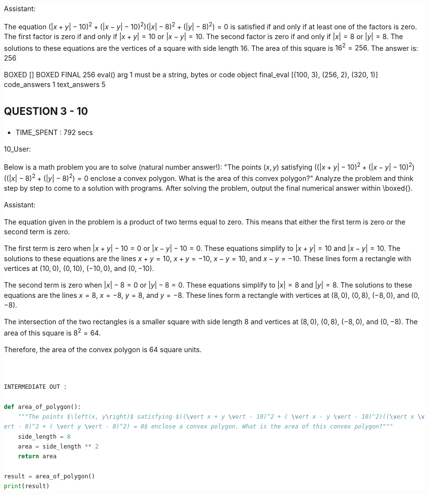 Assistant:

 The equation $(\vert x + y \vert - 10)^2 + (\vert x - y \vert - 10)^2)(\vert x \vert - 8)^2 + (\vert y \vert - 8)^2) = 0$ is satisfied if and only if at least one of the factors is zero.
The first factor is zero if and only if $\vert x + y \vert = 10$ or $\vert x - y \vert = 10$.
The second factor is zero if and only if $\vert x \vert = 8$ or $\vert y \vert = 8$.
The solutions to these equations are the vertices of a square with side length 16.
The area of this square is $16^2 = 256$.
The answer is: $256$

BOXED []
BOXED FINAL 256
eval() arg 1 must be a string, bytes or code object final_eval
[(100, 3), (256, 2), (320, 1)]
code_answers 1 text_answers 5



## QUESTION 3 - 10 
- TIME_SPENT : 792 secs

10_User:

Below is a math problem you are to solve (natural number answer!):
"The points $\left(x, y\right)$ satisfying $((\vert x + y \vert - 10)^2 + ( \vert x - y \vert - 10)^2)((\vert x \vert - 8)^2 + ( \vert y \vert - 8)^2) = 0$ enclose a convex polygon. What is the area of this convex polygon?"
Analyze the problem and think step by step to come to a solution with programs. After solving the problem, output the final numerical answer within \boxed{}.

Assistant:

 The equation given in the problem is a product of two terms equal to zero. This means that either the first term is zero or the second term is zero. 

The first term is zero when $\vert x + y \vert - 10 = 0$ or $\vert x - y \vert - 10 = 0$. These equations simplify to $\vert x + y \vert = 10$ and $\vert x - y \vert = 10$. The solutions to these equations are the lines $x + y = 10$, $x + y = -10$, $x - y = 10$, and $x - y = -10$. These lines form a rectangle with vertices at $(10, 0)$, $(0, 10)$, $(-10, 0)$, and $(0, -10)$.

The second term is zero when $\vert x \vert - 8 = 0$ or $\vert y \vert - 8 = 0$. These equations simplify to $\vert x \vert = 8$ and $\vert y \vert = 8$. The solutions to these equations are the lines $x = 8$, $x = -8$, $y = 8$, and $y = -8$. These lines form a rectangle with vertices at $(8, 0)$, $(0, 8)$, $(-8, 0)$, and $(0, -8)$.

The intersection of the two rectangles is a smaller square with side length 8 and vertices at $(8, 0)$, $(0, 8)$, $(-8, 0)$, and $(0, -8)$. The area of this square is $8^2 = 64$. 

Therefore, the area of the convex polygon is 64 square units.

```python


INTERMEDIATE OUT :

def area_of_polygon():
    """The points $\left(x, y\right)$ satisfying $((\vert x + y \vert - 10)^2 + ( \vert x - y \vert - 10)^2)((\vert x \vert - 8)^2 + ( \vert y \vert - 8)^2) = 0$ enclose a convex polygon. What is the area of this convex polygon?"""
    side_length = 8
    area = side_length ** 2
    return area

result = area_of_polygon()
print(result)
```
